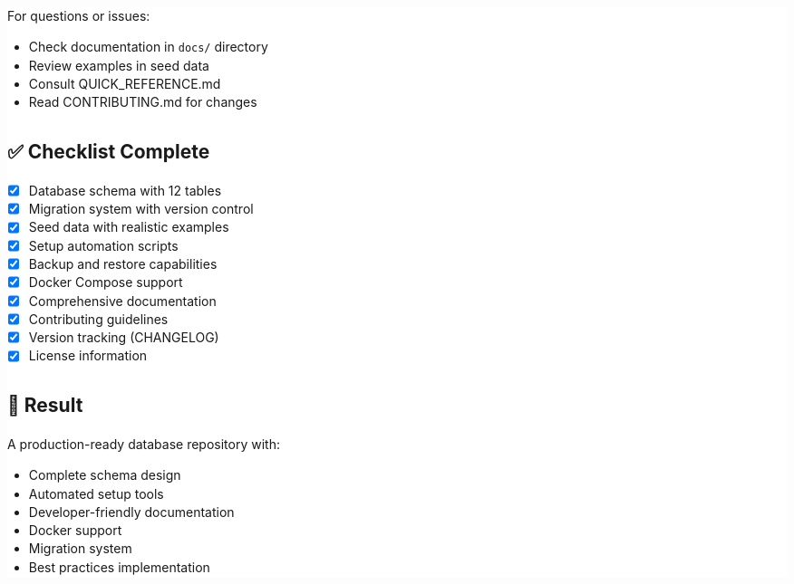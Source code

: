 For questions or issues:
- Check documentation in `docs/` directory
- Review examples in seed data
- Consult QUICK_REFERENCE.md
- Read CONTRIBUTING.md for changes

## ✅ Checklist Complete

- [x] Database schema with 12 tables
- [x] Migration system with version control
- [x] Seed data with realistic examples
- [x] Setup automation scripts
- [x] Backup and restore capabilities
- [x] Docker Compose support
- [x] Comprehensive documentation
- [x] Contributing guidelines
- [x] Version tracking (CHANGELOG)
- [x] License information

## 🎉 Result

A production-ready database repository with:
- Complete schema design
- Automated setup tools
- Developer-friendly documentation
- Docker support
- Migration system
- Best practices implementation
